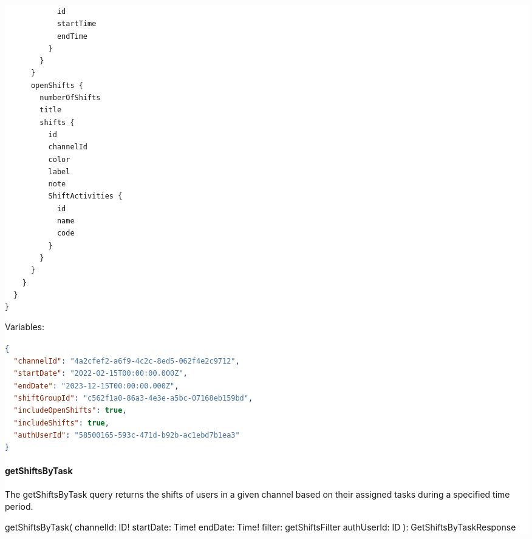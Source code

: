 ```graphql
            id
            startTime
            endTime
          }
        }
      }
      openShifts {
        numberOfShifts
        title
        shifts {
          id
          channelId
          color
          label
          note
          ShiftActivities {
            id
            name
            code
          }
        }
      }
    }
  }
}
```

Variables:

```json
{
  "channelId": "4a2cfef2-a6f9-4c2c-8ed5-062f4e2c9712",
  "startDate": "2022-02-15T00:00:00.000Z",
  "endDate": "2023-12-15T00:00:00.000Z",
  "shiftGroupId": "c562f1a0-86a3-4e3e-a5bc-07168eb159bd",
  "includeOpenShifts": true,
  "includeShifts": true,
  "authUserId": "58500165-593c-471d-b92b-ac1ebd7b1ea3"
}
```

#### getShiftsByTask

The getShiftsByTask query returns the shifts of users in a given channel based on their assigned tasks during a specified time period.

getShiftsByTask(
channelId: ID!
startDate: Time!
endDate: Time!
filter: getShiftsFilter
authUserId: ID
): GetShiftsByTaskResponse

